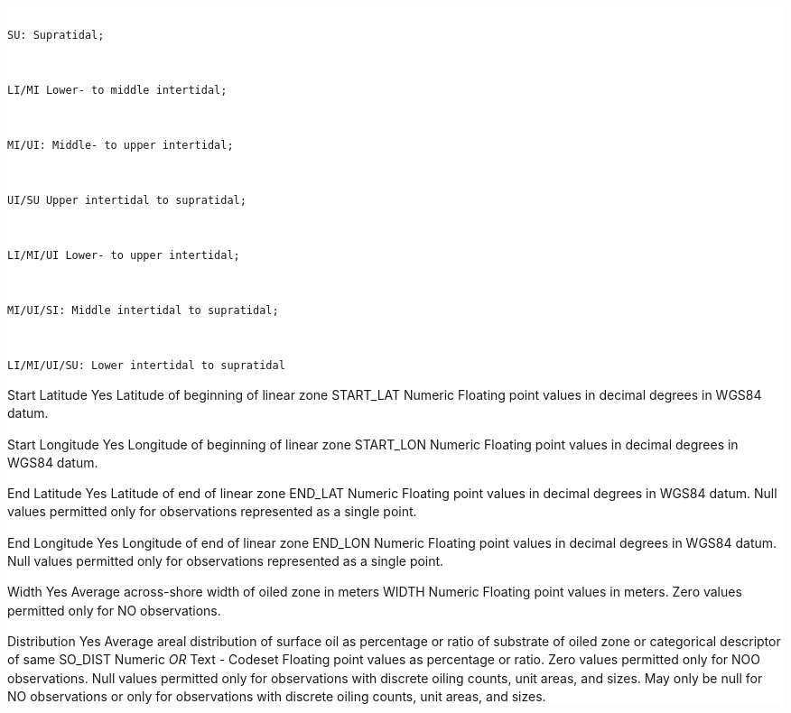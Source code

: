                                                                                                                                                                                                                                                   SU: Supratidal;
                                                                                                                                                                                                                                                  
                                                                                                                                                                                                                                                  LI/MI Lower- to middle intertidal;
                                                                                                                                                                                                                                                  
                                                                                                                                                                                                                                                  MI/UI: Middle- to upper intertidal;
                                                                                                                                                                                                                                                  
                                                                                                                                                                                                                                                  UI/SU Upper intertidal to supratidal;
                                                                                                                                                                                                                                                  
                                                                                                                                                                                                                                                  LI/MI/UI Lower- to upper intertidal;
                                                                                                                                                                                                                                                  
                                                                                                                                                                                                                                                  MI/UI/SI: Middle intertidal to supratidal;
                                                                                                                                                                                                                                                  
                                                                                                                                                                                                                                                  LI/MI/UI/SU: Lower intertidal to supratidal

  Start Latitude                        Yes              Latitude of beginning of linear zone                                                                                            START\_LAT                 Numeric                       Floating point values in decimal degrees in WGS84 datum.

  Start Longitude                       Yes              Longitude of beginning of linear zone                                                                                           START\_LON                 Numeric                       Floating point values in decimal degrees in WGS84 datum.

  End Latitude                          Yes              Latitude of end of linear zone                                                                                                  END\_LAT                   Numeric                       Floating point values in decimal degrees in WGS84 datum. Null values permitted only for observations represented as a single point.

  End Longitude                         Yes              Longitude of end of linear zone                                                                                                 END\_LON                   Numeric                       Floating point values in decimal degrees in WGS84 datum. Null values permitted only for observations represented as a single point.

  Width                                 Yes              Average across-shore width of oiled zone in meters                                                                              WIDTH                      Numeric                       Floating point values in meters. Zero values permitted only for NO observations.

  Distribution                          Yes              Average areal distribution of surface oil as percentage or ratio of substrate of oiled zone or categorical descriptor of same   SO\_DIST                   Numeric *OR* Text - Codeset   Floating point values as percentage or ratio. Zero values permitted only for NOO observations. Null values permitted only for observations with discrete oiling counts, unit areas, and sizes. May only be null for NO observations or only for observations with discrete oiling counts, unit areas, and sizes.
                                                                                                                                                                                                                                                  